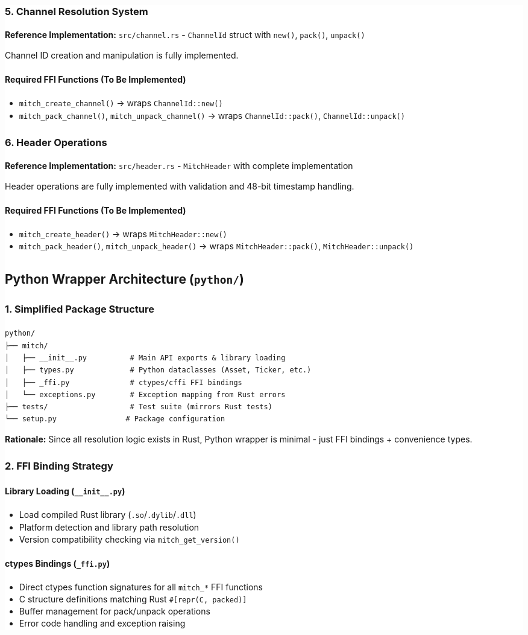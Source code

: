 ### 5. Channel Resolution System

**Reference Implementation:** `src/channel.rs` - `ChannelId` struct with `new()`, `pack()`, `unpack()`

Channel ID creation and manipulation is fully implemented.

#### Required FFI Functions (To Be Implemented)
- `mitch_create_channel()` → wraps `ChannelId::new()`
- `mitch_pack_channel()`, `mitch_unpack_channel()` → wraps `ChannelId::pack()`, `ChannelId::unpack()`

### 6. Header Operations

**Reference Implementation:** `src/header.rs` - `MitchHeader` with complete implementation

Header operations are fully implemented with validation and 48-bit timestamp handling.

#### Required FFI Functions (To Be Implemented)
- `mitch_create_header()` → wraps `MitchHeader::new()`
- `mitch_pack_header()`, `mitch_unpack_header()` → wraps `MitchHeader::pack()`, `MitchHeader::unpack()`

## Python Wrapper Architecture (`python/`)

### 1. Simplified Package Structure
```
python/
├── mitch/
│   ├── __init__.py          # Main API exports & library loading
│   ├── types.py             # Python dataclasses (Asset, Ticker, etc.)
│   ├── _ffi.py              # ctypes/cffi FFI bindings
│   └── exceptions.py        # Exception mapping from Rust errors
├── tests/                   # Test suite (mirrors Rust tests)
└── setup.py                # Package configuration
```

**Rationale:** Since all resolution logic exists in Rust, Python wrapper is minimal - just FFI bindings + convenience types.

### 2. FFI Binding Strategy

#### Library Loading (`__init__.py`)
- Load compiled Rust library (`.so`/`.dylib`/`.dll`) 
- Platform detection and library path resolution
- Version compatibility checking via `mitch_get_version()`

#### ctypes Bindings (`_ffi.py`)
- Direct ctypes function signatures for all `mitch_*` FFI functions
- C structure definitions matching Rust `#[repr(C, packed)]`
- Buffer management for pack/unpack operations
- Error code handling and exception raising
